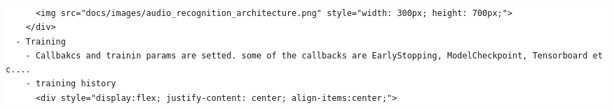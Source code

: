           <img src="docs/images/audio_recognition_architecture.png" style="width: 300px; height: 700px;">
        </div>
      - Training
        - Callbakcs and trainin params are setted. some of the callbacks are EarlyStopping, ModelCheckpoint, Tensorboard etc....  
        - training history
          <div style="display:flex; justify-content: center; align-items:center;">